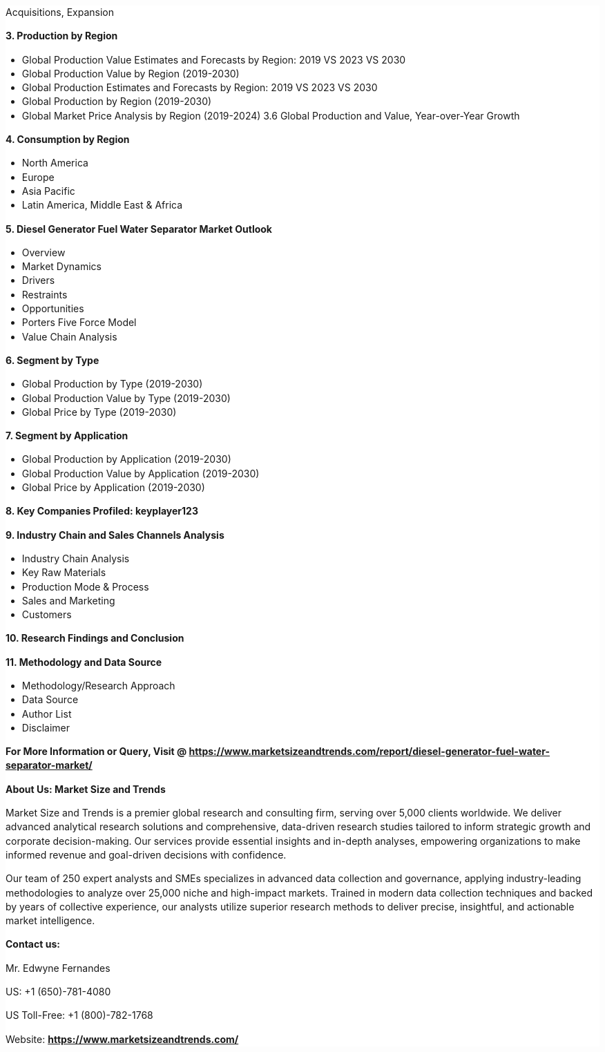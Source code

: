 Acquisitions, Expansion</li></ul><p><strong>3. Production by Region</strong></p><ul><li>Global Production Value Estimates and Forecasts by Region: 2019 VS 2023 VS 2030</li><li>Global Production Value by Region (2019-2030)</li><li>Global Production Estimates and Forecasts by Region: 2019 VS 2023 VS 2030</li><li>Global Production by Region (2019-2030)</li><li>Global Market Price Analysis by Region (2019-2024) 3.6 Global Production and Value, Year-over-Year Growth</li></ul><p><strong>4. Consumption by Region</strong></p><ul><li>North America</li><li>Europe</li><li>Asia Pacific</li><li>Latin America, Middle East &amp; Africa</li></ul><p><strong>5. Diesel Generator Fuel Water Separator Market Outlook</strong></p><ul><li>Overview</li><li>Market Dynamics</li><li>Drivers</li><li>Restraints</li><li>Opportunities</li><li>Porters Five Force Model</li><li>Value Chain Analysis&nbsp;</li></ul><p><strong>6. Segment by Type</strong></p><ul><li>Global Production by Type (2019-2030)</li><li>Global Production Value by Type (2019-2030)</li><li>Global Price by Type (2019-2030)</li></ul><p><strong>7. Segment by Application</strong></p><ul><li>Global Production by Application (2019-2030)</li><li>Global Production Value by Application (2019-2030)</li><li>Global Price by Application (2019-2030)</li></ul><p><strong>8. Key Companies Profiled: keyplayer123</strong></p><p><strong>9. Industry Chain and Sales Channels Analysis</strong></p><ul><li>Industry Chain Analysis</li><li>Key Raw Materials</li><li>Production Mode &amp; Process</li><li>Sales and Marketing</li><li>Customers</li></ul><p><strong>10. Research Findings and Conclusion</strong></p><p><strong>11. Methodology and Data Source</strong></p><ul><li>Methodology/Research Approach</li><li>Data Source</li><li>Author List</li><li>Disclaimer</li></ul></p><p><strong>For More Information or Query, Visit @ <a href="https://www.marketsizeandtrends.com/report/diesel-generator-fuel-water-separator-market/">https://www.marketsizeandtrends.com/report/diesel-generator-fuel-water-separator-market/</a></strong></p><p><strong>About Us: Market Size and Trends</strong></p><p>Market Size and Trends is a premier global research and consulting firm, serving over 5,000 clients worldwide. We deliver advanced analytical research solutions and comprehensive, data-driven research studies tailored to inform strategic growth and corporate decision-making. Our services provide essential insights and in-depth analyses, empowering organizations to make informed revenue and goal-driven decisions with confidence.</p><p>Our team of 250 expert analysts and SMEs specializes in advanced data collection and governance, applying industry-leading methodologies to analyze over 25,000 niche and high-impact markets. Trained in modern data collection techniques and backed by years of collective experience, our analysts utilize superior research methods to deliver precise, insightful, and actionable market intelligence.</p><p><strong>Contact us:</strong></p><p>Mr. Edwyne Fernandes</p><p>US: +1 (650)-781-4080</p><p>US Toll-Free: +1 (800)-782-1768</p><p>Website: <strong><a href="https://www.marketsizeandtrends.com/">https://www.marketsizeandtrends.com/</a></strong></p>
